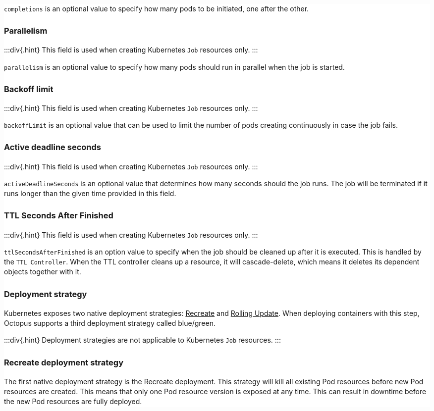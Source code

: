 `completions` is an optional value to specify how many pods to be initiated, one after the other.

### Parallelism

:::div{.hint}
This field is used when creating Kubernetes `Job` resources only.
:::

`parallelism` is an optional value to specify how many pods should run in parallel when the job is started.

### Backoff limit

:::div{.hint}
This field is used when creating Kubernetes `Job` resources only.
:::

`backoffLimit` is an optional value that can be used to limit the number of pods creating continuously in case the job fails.

### Active deadline seconds

:::div{.hint}
This field is used when creating Kubernetes `Job` resources only.
:::

`activeDeadlineSeconds` is an optional value that determines how many seconds should the job runs. The job will be terminated if it runs longer than the given time provided in this field.

### TTL Seconds After Finished

:::div{.hint}
This field is used when creating Kubernetes `Job` resources only.
:::

`ttlSecondsAfterFinished` is an option value to specify when the job should be cleaned up after it is executed. This is handled by the `TTL Controller`. When the TTL controller cleans up a resource, it will cascade-delete, which means it deletes its dependent objects together with it.

### Deployment strategy

Kubernetes exposes two native deployment strategies: [Recreate](https://oc.to/KubernetesRecreateStrategy) and [Rolling Update](https://oc.to/KubernetesRollingStrategy). When deploying containers with this step, Octopus supports a third deployment strategy called blue/green.

:::div{.hint}
Deployment strategies are not applicable to Kubernetes `Job` resources.
:::

### Recreate deployment strategy
The first native deployment strategy is the [Recreate](https://oc.to/KubernetesRecreateStrategy) deployment. This strategy will kill all existing Pod resources before new Pod resources are created. This means that only one Pod resource version is exposed at any time. This can result in downtime before the new Pod resources are fully deployed.

